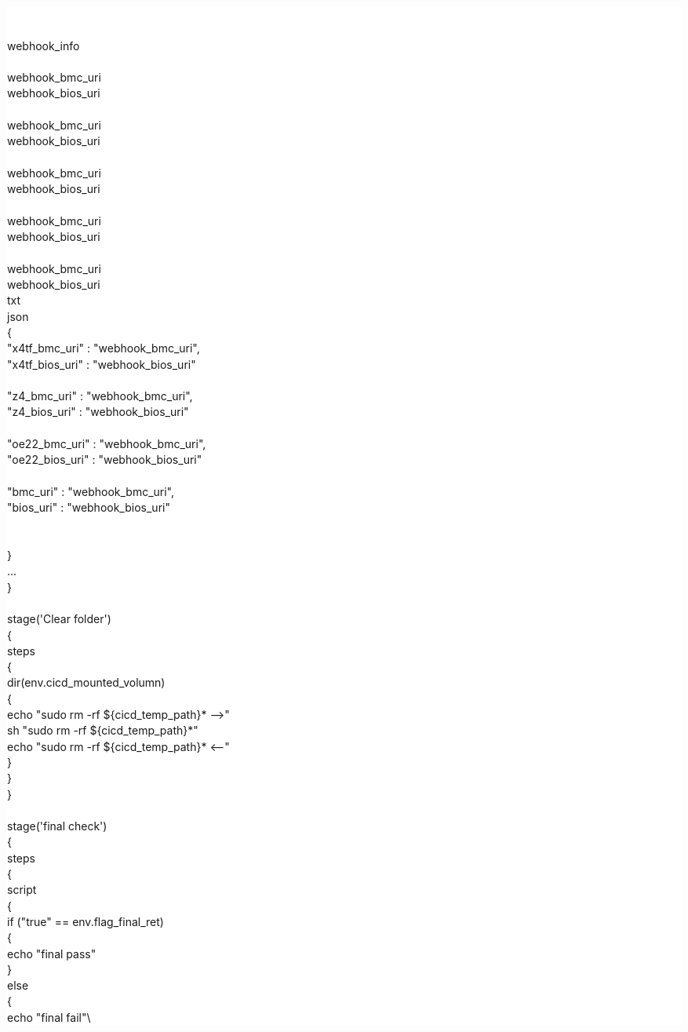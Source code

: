 \
\
            webhook_info\
\
webhook_bmc_uri\
webhook_bios_uri\
\
webhook_bmc_uri\
webhook_bios_uri\
\
webhook_bmc_uri\
webhook_bios_uri\
\
webhook_bmc_uri\
webhook_bios_uri\
\
webhook_bmc_uri\
webhook_bios_uri\
            txt\
            json\
            {\
            "x4tf_bmc_uri" : "webhook_bmc_uri",\
            "x4tf_bios_uri" : "webhook_bios_uri"\
\
            "z4_bmc_uri" : "webhook_bmc_uri",\
            "z4_bios_uri" : "webhook_bios_uri"\
\
            "oe22_bmc_uri" : "webhook_bmc_uri",\
            "oe22_bios_uri" : "webhook_bios_uri"\
\
            "bmc_uri" : "webhook_bmc_uri",\
            "bios_uri" : "webhook_bios_uri"\
            \
\
            }\
            ...\
        }\
\
        stage('Clear folder') \
        {\
            steps \
            {\
                dir(env.cicd_mounted_volumn)\
                {\
                    echo "sudo rm -rf ${cicd_temp_path}\* -->"\
                    sh "sudo rm -rf ${cicd_temp_path}\*"\
                    echo "sudo rm -rf ${cicd_temp_path}\* <--"\
                }\
            }\
        }\
\
        stage('final check') \
        {\
            steps\
            {\
                script\
                {\
                    if ("true" == env.flag_final_ret)\
                    {\
                        echo "final pass"\
                    }\
                    else\
                    {\
                        echo "final fail"\